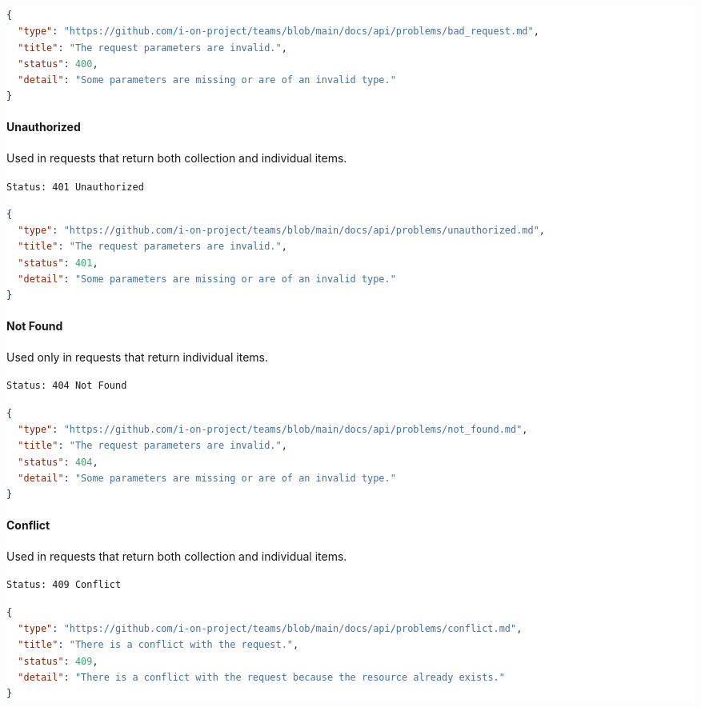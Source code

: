 ```json
{
  "type": "https://github.com/i-on-project/teams/blob/main/docs/api/problems/bad_request.md",
  "title": "The request parameters are invalid.",
  "status": 400,
  "detail": "Some parameters are missing or are of an invalid type."
}
```

#### Unauthorized

Used in requests that return both collection and individual items.

```text
Status: 401 Unauthorized
```

```json
{
  "type": "https://github.com/i-on-project/teams/blob/main/docs/api/problems/unauthorized.md",
  "title": "The request parameters are invalid.",
  "status": 401,
  "detail": "Some parameters are missing or are of an invalid type."
}
```

#### Not Found

Used only in requests that return individual items.

```text
Status: 404 Not Found
```

```json
{
  "type": "https://github.com/i-on-project/teams/blob/main/docs/api/problems/not_found.md",
  "title": "The request parameters are invalid.",
  "status": 404,
  "detail": "Some parameters are missing or are of an invalid type."
}
```

#### Conflict

Used in requests that return both collection and individual items.

```text
Status: 409 Conflict
```

```json
{
  "type": "https://github.com/i-on-project/teams/blob/main/docs/api/problems/conflict.md",
  "title": "There is a conflict with the request.",
  "status": 409,
  "detail": "There is a conflict with the request because the resource already exists."
}
```